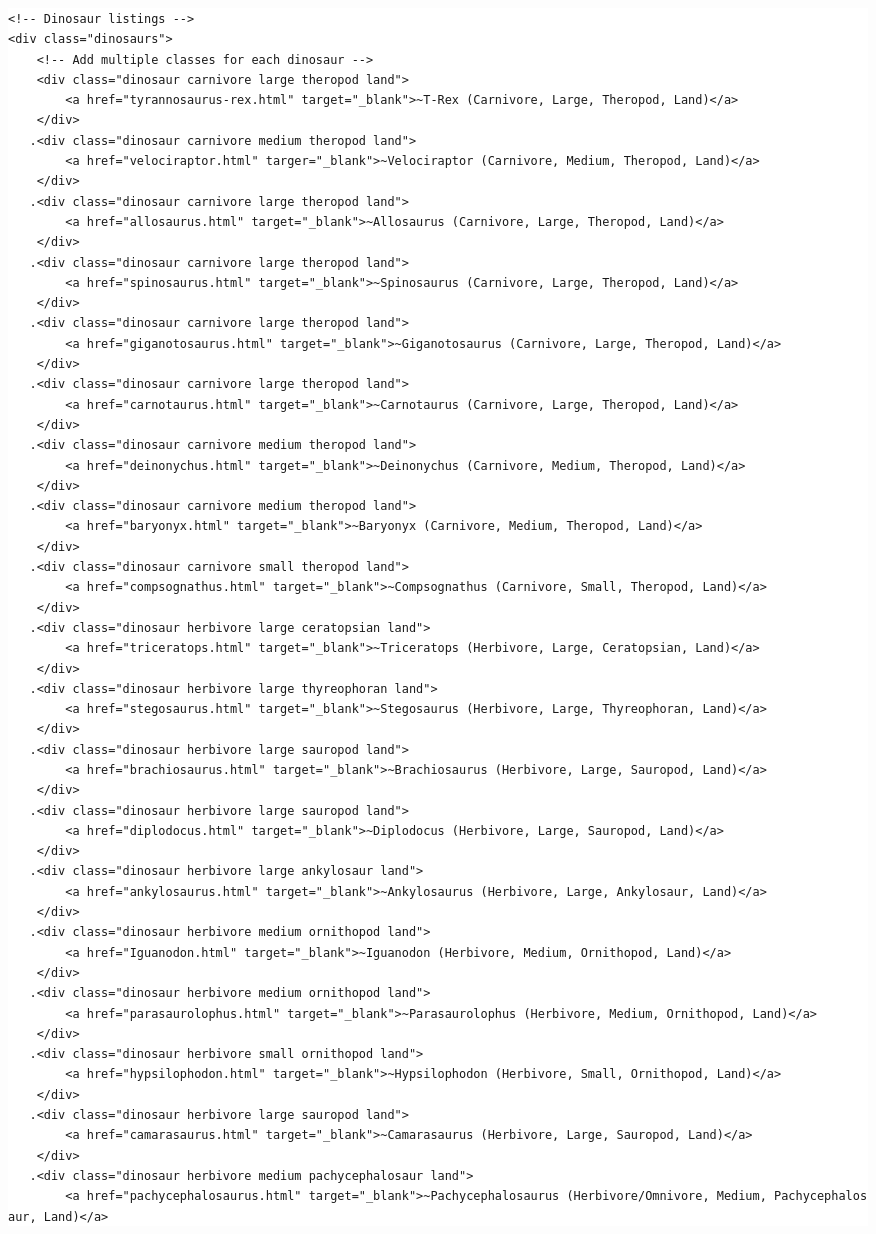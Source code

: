 
    <!-- Dinosaur listings -->
    <div class="dinosaurs">
        <!-- Add multiple classes for each dinosaur -->
        <div class="dinosaur carnivore large theropod land">
            <a href="tyrannosaurus-rex.html" target="_blank">~T-Rex (Carnivore, Large, Theropod, Land)</a>
        </div>
       .<div class="dinosaur carnivore medium theropod land">
            <a href="velociraptor.html" targer="_blank">~Velociraptor (Carnivore, Medium, Theropod, Land)</a>
        </div>
       .<div class="dinosaur carnivore large theropod land">
            <a href="allosaurus.html" target="_blank">~Allosaurus (Carnivore, Large, Theropod, Land)</a>
        </div>
       .<div class="dinosaur carnivore large theropod land">
            <a href="spinosaurus.html" target="_blank">~Spinosaurus (Carnivore, Large, Theropod, Land)</a>
        </div>
       .<div class="dinosaur carnivore large theropod land">
            <a href="giganotosaurus.html" target="_blank">~Giganotosaurus (Carnivore, Large, Theropod, Land)</a>
        </div>
       .<div class="dinosaur carnivore large theropod land">
            <a href="carnotaurus.html" target="_blank">~Carnotaurus (Carnivore, Large, Theropod, Land)</a>
        </div>
       .<div class="dinosaur carnivore medium theropod land">
            <a href="deinonychus.html" target="_blank">~Deinonychus (Carnivore, Medium, Theropod, Land)</a>
        </div>
       .<div class="dinosaur carnivore medium theropod land">
            <a href="baryonyx.html" target="_blank">~Baryonyx (Carnivore, Medium, Theropod, Land)</a>
        </div>
       .<div class="dinosaur carnivore small theropod land">
            <a href="compsognathus.html" target="_blank">~Compsognathus (Carnivore, Small, Theropod, Land)</a>
        </div>
       .<div class="dinosaur herbivore large ceratopsian land">
            <a href="triceratops.html" target="_blank">~Triceratops (Herbivore, Large, Ceratopsian, Land)</a>
        </div>
       .<div class="dinosaur herbivore large thyreophoran land">
            <a href="stegosaurus.html" target="_blank">~Stegosaurus (Herbivore, Large, Thyreophoran, Land)</a>
        </div>
       .<div class="dinosaur herbivore large sauropod land">
            <a href="brachiosaurus.html" target="_blank">~Brachiosaurus (Herbivore, Large, Sauropod, Land)</a>
        </div>
       .<div class="dinosaur herbivore large sauropod land">
            <a href="diplodocus.html" target="_blank">~Diplodocus (Herbivore, Large, Sauropod, Land)</a>
        </div>
       .<div class="dinosaur herbivore large ankylosaur land">
            <a href="ankylosaurus.html" target="_blank">~Ankylosaurus (Herbivore, Large, Ankylosaur, Land)</a>
        </div>
       .<div class="dinosaur herbivore medium ornithopod land">
            <a href="Iguanodon.html" target="_blank">~Iguanodon (Herbivore, Medium, Ornithopod, Land)</a>
        </div>
       .<div class="dinosaur herbivore medium ornithopod land">
            <a href="parasaurolophus.html" target="_blank">~Parasaurolophus (Herbivore, Medium, Ornithopod, Land)</a>
        </div>
       .<div class="dinosaur herbivore small ornithopod land">
            <a href="hypsilophodon.html" target="_blank">~Hypsilophodon (Herbivore, Small, Ornithopod, Land)</a>
        </div>
       .<div class="dinosaur herbivore large sauropod land">
            <a href="camarasaurus.html" target="_blank">~Camarasaurus (Herbivore, Large, Sauropod, Land)</a>
        </div>
       .<div class="dinosaur herbivore medium pachycephalosaur land">
            <a href="pachycephalosaurus.html" target="_blank">~Pachycephalosaurus (Herbivore/Omnivore, Medium, Pachycephalosaur, Land)</a>